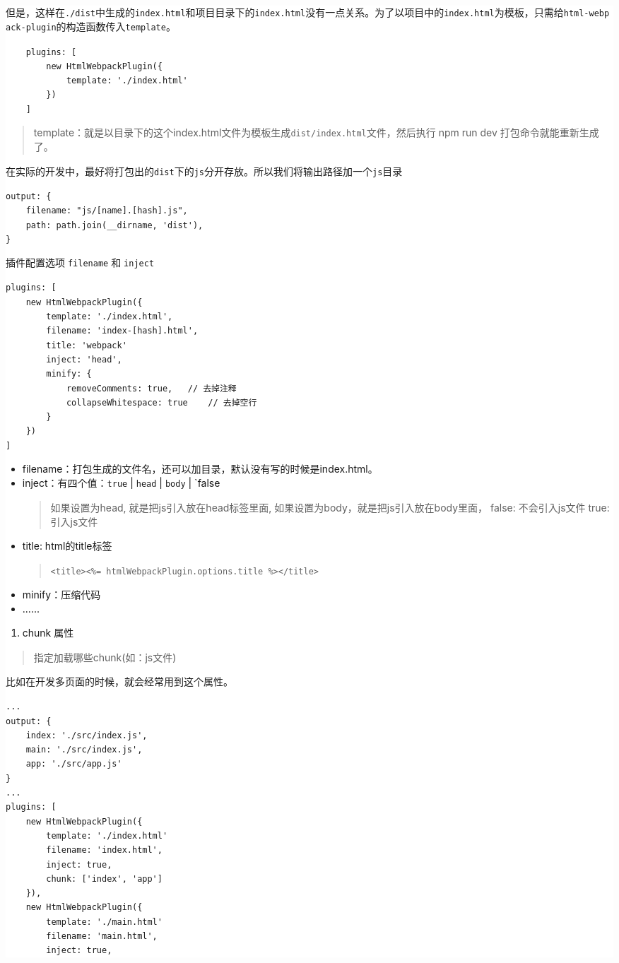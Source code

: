 但是，这样在`./dist`中生成的`index.html`和项目目录下的`index.html`没有一点关系。为了以项目中的`index.html`为模板，只需给`html-webpack-plugin`的构造函数传入`template`。
```
    plugins: [
        new HtmlWebpackPlugin({
            template: './index.html'
        })
    ]
```

> template：就是以目录下的这个index.html文件为模板生成`dist/index.html`文件，然后执行 npm run dev 打包命令就能重新生成了。

在实际的开发中，最好将打包出的`dist`下的`js`分开存放。所以我们将输出路径加一个`js`目录

```
output: {
    filename: "js/[name].[hash].js",
    path: path.join(__dirname, 'dist'),
}
```

插件配置选项 `filename` 和 `inject`
```
plugins: [
    new HtmlWebpackPlugin({
        template: './index.html',
        filename: 'index-[hash].html',
        title: 'webpack'
        inject: 'head',
        minify: {
            removeComments: true,   // 去掉注释
            collapseWhitespace: true    // 去掉空行
        }
    })
]
```
- filename：打包生成的文件名，还可以加目录，默认没有写的时候是index.html。
- inject：有四个值：`true` | `head` | `body` | `false
    > 如果设置为head, 就是把js引入放在head标签里面, 如果设置为body，就是把js引入放在body里面， false: 不会引入js文件  true:引入js文件
- title: html的title标签
    >`<title><%= htmlWebpackPlugin.options.title %></title>`
- minify：压缩代码
- ......

1. chunk 属性
> 指定加载哪些chunk(如：js文件)

比如在开发多页面的时候，就会经常用到这个属性。

```
...
output: {
    index: './src/index.js',
    main: './src/index.js',
    app: './src/app.js'
}
...
plugins: [
    new HtmlWebpackPlugin({
        template: './index.html'
        filename: 'index.html',
        inject: true,
        chunk: ['index', 'app']
    }),
    new HtmlWebpackPlugin({
        template: './main.html'
        filename: 'main.html',
        inject: true,
```